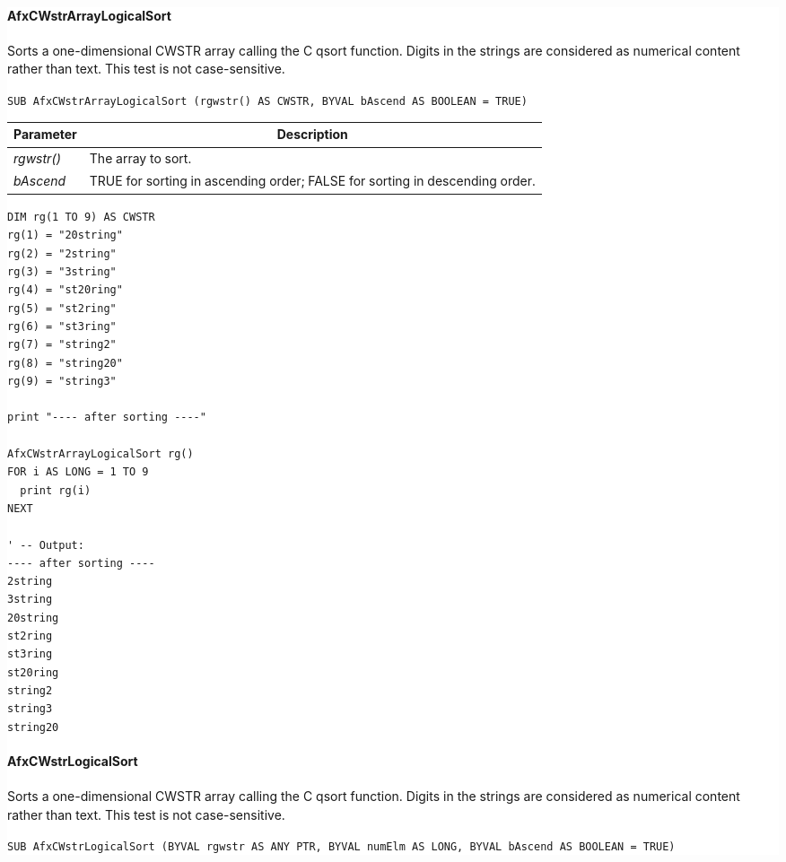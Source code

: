 #### <a name="AfxCWstrArrayLogicalSort"></a>AfxCWstrArrayLogicalSort

Sorts a one-dimensional CWSTR array calling the C qsort function. Digits in the strings are considered as numerical content rather than text. This test is not case-sensitive.

```
SUB AfxCWstrArrayLogicalSort (rgwstr() AS CWSTR, BYVAL bAscend AS BOOLEAN = TRUE)
```

| Parameter  | Description |
| ---------- | ----------- |
| *rgwstr()* | The array to sort. |
| *bAscend* | TRUE for sorting in ascending order; FALSE for sorting in descending order. |

```
DIM rg(1 TO 9) AS CWSTR
rg(1) = "20string"
rg(2) = "2string"
rg(3) = "3string"
rg(4) = "st20ring"
rg(5) = "st2ring"
rg(6) = "st3ring"
rg(7) = "string2"
rg(8) = "string20"
rg(9) = "string3"

print "---- after sorting ----"

AfxCWstrArrayLogicalSort rg()
FOR i AS LONG = 1 TO 9
  print rg(i)
NEXT

' -- Output:
---- after sorting ----
2string
3string
20string
st2ring
st3ring
st20ring
string2
string3
string20
```

#### <a name="AfxCWstrLogicalSort"></a>AfxCWstrLogicalSort

Sorts a one-dimensional CWSTR array calling the C qsort function. Digits in the strings are considered as numerical content rather than text. This test is not case-sensitive.

```
SUB AfxCWstrLogicalSort (BYVAL rgwstr AS ANY PTR, BYVAL numElm AS LONG, BYVAL bAscend AS BOOLEAN = TRUE)
```
